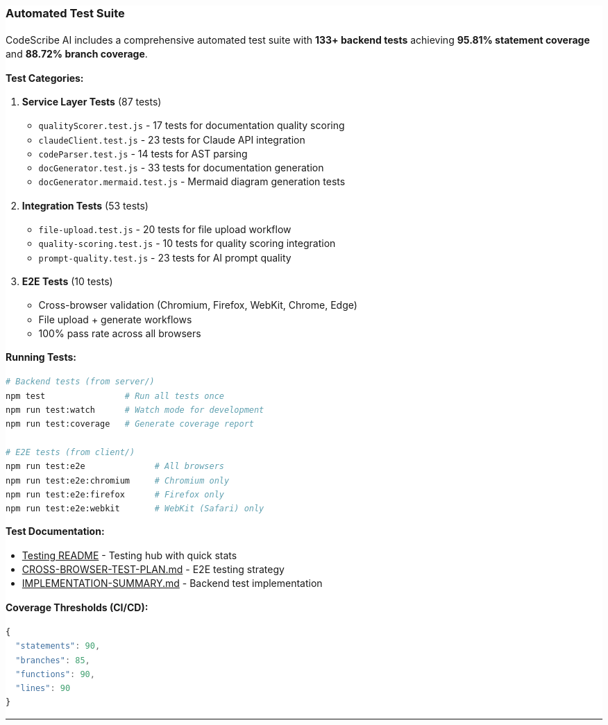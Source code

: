### Automated Test Suite

CodeScribe AI includes a comprehensive automated test suite with **133+ backend tests** achieving **95.81% statement coverage** and **88.72% branch coverage**.

**Test Categories:**

1. **Service Layer Tests** (87 tests)
   - `qualityScorer.test.js` - 17 tests for documentation quality scoring
   - `claudeClient.test.js` - 23 tests for Claude API integration
   - `codeParser.test.js` - 14 tests for AST parsing
   - `docGenerator.test.js` - 33 tests for documentation generation
   - `docGenerator.mermaid.test.js` - Mermaid diagram generation tests

2. **Integration Tests** (53 tests)
   - `file-upload.test.js` - 20 tests for file upload workflow
   - `quality-scoring.test.js` - 10 tests for quality scoring integration
   - `prompt-quality.test.js` - 23 tests for AI prompt quality

3. **E2E Tests** (10 tests)
   - Cross-browser validation (Chromium, Firefox, WebKit, Chrome, Edge)
   - File upload + generate workflows
   - 100% pass rate across all browsers

**Running Tests:**

```bash
# Backend tests (from server/)
npm test                # Run all tests once
npm run test:watch      # Watch mode for development
npm run test:coverage   # Generate coverage report

# E2E tests (from client/)
npm run test:e2e              # All browsers
npm run test:e2e:chromium     # Chromium only
npm run test:e2e:firefox      # Firefox only
npm run test:e2e:webkit       # WebKit (Safari) only
```

**Test Documentation:**
- [Testing README](../testing/README.md) - Testing hub with quick stats
- [CROSS-BROWSER-TEST-PLAN.md](../testing/CROSS-BROWSER-TEST-PLAN.md) - E2E testing strategy
- [IMPLEMENTATION-SUMMARY.md](../testing/IMPLEMENTATION-SUMMARY.md) - Backend test implementation

**Coverage Thresholds (CI/CD):**
```javascript
{
  "statements": 90,
  "branches": 85,
  "functions": 90,
  "lines": 90
}
```

---
